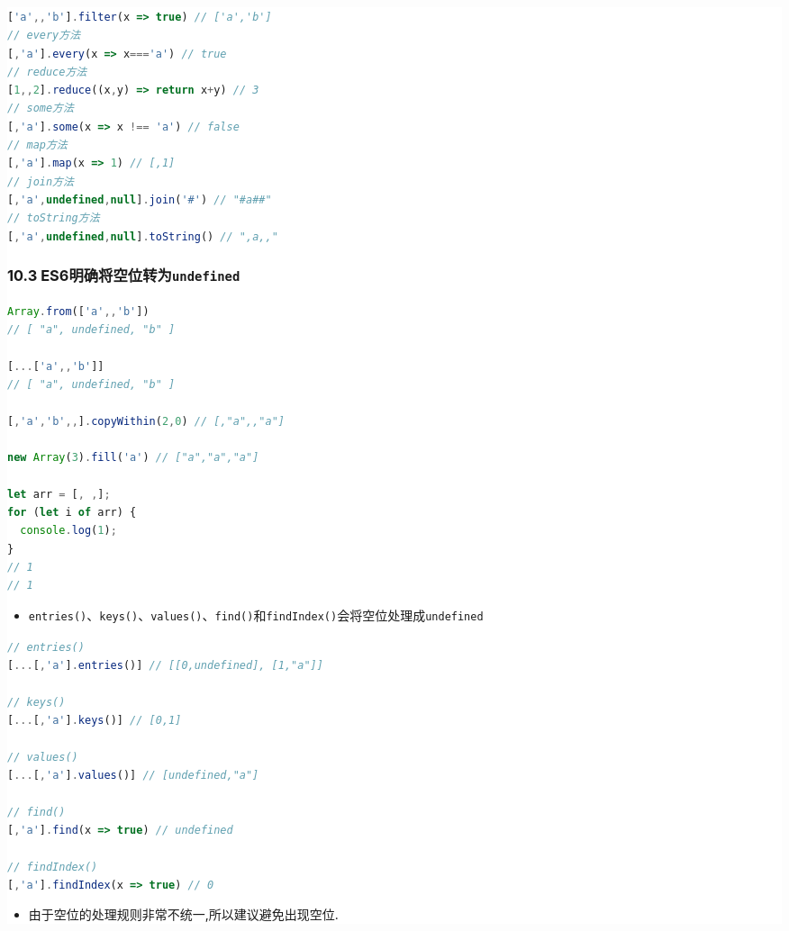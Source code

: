 ```javascript
['a',,'b'].filter(x => true) // ['a','b']
// every方法
[,'a'].every(x => x==='a') // true
// reduce方法
[1,,2].reduce((x,y) => return x+y) // 3
// some方法
[,'a'].some(x => x !== 'a') // false
// map方法
[,'a'].map(x => 1) // [,1]
// join方法
[,'a',undefined,null].join('#') // "#a##"
// toString方法
[,'a',undefined,null].toString() // ",a,,"
```
### 10.3 ES6明确将空位转为`undefined`
```javascript
Array.from(['a',,'b'])
// [ "a", undefined, "b" ]

[...['a',,'b']]
// [ "a", undefined, "b" ]

[,'a','b',,].copyWithin(2,0) // [,"a",,"a"]

new Array(3).fill('a') // ["a","a","a"]

let arr = [, ,];
for (let i of arr) {
  console.log(1);
}
// 1
// 1
```
+ `entries()`、`keys()`、`values()`、`find()`和`findIndex()`会将空位处理成`undefined`
```javascript
// entries()
[...[,'a'].entries()] // [[0,undefined], [1,"a"]]

// keys()
[...[,'a'].keys()] // [0,1]

// values()
[...[,'a'].values()] // [undefined,"a"]

// find()
[,'a'].find(x => true) // undefined

// findIndex()
[,'a'].findIndex(x => true) // 0
```
+ 由于空位的处理规则非常不统一,所以建议避免出现空位.